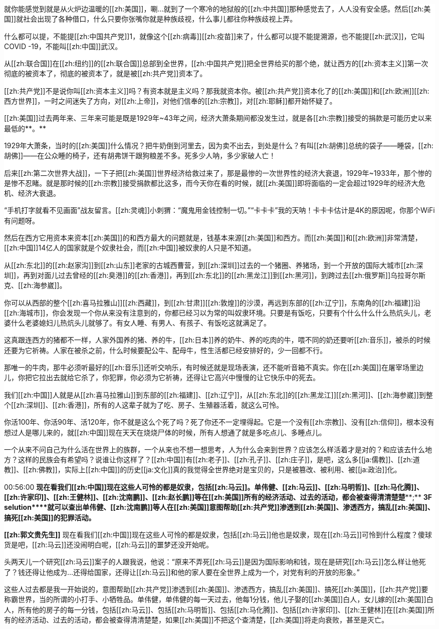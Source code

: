 就你能感觉到就是从火炉边温暖的[[zh:美国]]，唰...就到了一个寒冷的地狱般的[[zh:中共国]]那种感觉去了，人人没有安全感。然后[[zh:美国]]就社会出现了各种借口，什么只要你张嘴你就是种族歧视，什么事儿都往你种族歧视上弄。

什么都可以提，不能提[[zh:中国共产党]]1，就像这个[[zh:病毒]][[zh:疫苗]]来了，什么都可以提不能提溯源，也不能提[[zh:武汉]]，它叫COVID -19，不能叫[[zh:中国]]武汉。

从[[zh:联合国]]在[[zh:纽约]]的[[zh:联合国]]总部到全世界，[[zh:中国共产党]]把全世界给买的那个绝，就让西方的[[zh:资本主义]]第一次彻底的被资本了，彻底的被资本了，就是被[[zh:共产党]]资本了。

[[zh:共产党]]不是说你叫[[zh:资本主义]]吗？有资本就是主义吗？那我就资本你。被[[zh:共产党]]资本化了的[[zh:美国]]和[[zh:欧洲]][[zh:西方世界]]，一时之间迷失了方向，对[[zh:上帝]]，对他们信奉的[[zh:宗教]]，对[[zh:耶稣]]都开始怀疑了。

[[zh:美国]]过去两年来、三年来可能是既是1929年~43年之间，经济大萧条期间都没发生过，就是各[[zh:宗教]]接受的捐款是可能历史以来最低的**。**

1929年大萧条，当时的[[zh:美国]]什么情况？把牛奶倒到河里去，因为卖不出去，到处是什么？有叫[[zh:胡佛]]总统的袋子——睡袋，[[zh:胡佛]]——在公众睡的椅子，还有胡弗饼干跟狗粮差不多。死多少人呐，多少家破人亡！

后来[[zh:第二次世界大战]]，一下子把[[zh:美国]]世界经济给救过来了，那是最惨的一次世界性的经济大衰退，1929年~1933年，那个惨的是惨不忍睹。就是那时候的[[zh:宗教]]接受捐款都比这多，而今天你在看的时候，就[[zh:美国]]即将面临的一定会超过1929年的经济大危机、经济大衰退。

“手机打字就看不见画面”战友留言。[[zh:灵魂]]小刺猬：“魔鬼用金钱控制一切。”“卡卡卡”我的天呐！卡卡卡估计是4K的原因呢，你那个WiFi有问题呀。

然后在西方它用资本来资本[[zh:美国]]的和西方最大的问题就是，钱基本来源[[zh:美国]]和西方。而[[zh:美国]]和[[zh:欧洲]]非常清楚，[[zh:中国]]14亿人的国家就是个奴隶社会，而[[zh:中国]]被奴隶的人只是不知道。

从[[zh:东北]]的[[zh:赵家沟]]到[[zh:山东]]老家的古城西曹营，到[[zh:深圳]]过去的一个猪圈、养猪场，到一个开放的国际大城市[[zh:深圳]]，再到对面儿过去曾经的[[zh:臭港]]的[[zh:香港]]，再到[[zh:东北]]的[[zh:黑龙江]]到[[zh:黑河]]，到跨过去[[zh:俄罗斯]]乌拉哥尔斯克、[[zh:海参崴]]。

你可以从西部的整个[[zh:喜马拉雅山]][[zh:西藏]]，到[[zh:甘肃]][[zh:敦煌]]的沙漠，再远到东部的[[zh:辽宁]]，东南角的[[zh:福建]]沿[[zh:海城市]]，你会发现一个你从来没有注意到的，你都已经习以为常的叫奴隶环境。只要是有饭吃，只要有个什么什么什么热炕头儿，老婆什么老婆媳妇儿热炕头儿就够了。有女人睡、有男人、有孩子、有饭吃这就满足了。

这真跟连西方的猪都不一样，人家外国养的猪、养的牛，[[zh:日本]]养的奶牛、养的吃肉的牛，喂不同的奶还要听[[zh:音乐]]，被杀的时候还要为它祈祷。人家在被杀之前，什么时候要配公牛、配母牛，性生活都已经安排好的，少一回都不行。

那唯一的牛肉，那牛必须听最好的[[zh:音乐]]还听交响乐，有时候还就是现场表演，还不能听音箱不真实。你在[[zh:美国]]在屠宰场里边儿，你把它拉出去就给它杀了，你犯罪，你必须为它祈祷，还得让它高兴中慢慢的让它快乐中的死去。

我们[[zh:中国]]人就是从[[zh:喜马拉雅山]]到东部的[[zh:福建]]、[[zh:辽宁]]，从[[zh:东北]]的[[zh:黑龙江]][[zh:黑河]]、[[zh:海参崴]]到整个[[zh:深圳]]、[[zh:香港]]，所有的人这辈子就为了吃、房子、生殖器活着，就这么可怜。

你活100年、你活90年、活120年，你不就是这么个死了吗？死了你还不一定埋得起。它是一个没有[[zh:宗教]]、没有[[zh:信仰]]，根本没有想过人是哪儿来的，就[[zh:中国]]现在天天在烧烧尸体的时候，所有人想通了就是多吃点儿、多睡点儿。

一个从来不问自己为什么活在世界上的族群，一个从来也不想一想思考，人为什么会来到世界？应该怎么样活着才是对的？和应该去什么地方？这样的民族会有希望吗？说谁让你这样了？[[zh:中国]]有[[zh:老子]]、[[zh:孔子]]、[[zh:庄子]]，是吧，这么多[[ja:儒教]]、[[zh:道教]]、[[zh:佛教]]，实际上[[zh:中国]]的历史[[ja:文化]]真的我觉得全世界绝对是宝贝的，只是被篡改、被利用、被[[ja:政治]]化。

00:56:00  **现在看我们[[zh:中国]]现在这些人可怜的都是奴隶，包括[[zh:马云]]。单伟健、[[zh:马云]]、[[zh:马明哲]]、[[zh:马化腾]]、[[zh:许家印]]、[[zh:王健林]]、[[zh:沈南鹏]]、[[zh:赵长鹏]]等在[[zh:美国]]所有的经济活动、过去的活动，都会被查得清清楚楚****;** **3F selution****就可以查出单伟健、[[zh:沈南鹏]]等人在[[zh:美国]]意图帮助[[zh:共产党]]渗透到[[zh:美国]]、渗透西方，搞乱[[zh:美国]]、搞死[[zh:美国]]的犯罪活动。**

**[[zh:郭文贵先生]]**   现在看我们[[zh:中国]]现在这些人可怜的都是奴隶，包括[[zh:马云]]他也是奴隶，现在[[zh:马云]]可怜到什么程度？傻球货是吧，[[zh:马云]]还没闹明白呢，[[zh:马云]]的噩梦还没开始呢。

头两天儿一个研究[[zh:马云]]案子的人跟我说，他说：“原来不弄死[[zh:马云]]是因为国际影响和钱，现在是研究[[zh:马云]]怎么样让他死了？钱还得让他成为...还得给国家，还得让[[zh:马云]]和他的家人要在全世界上成为一个，对党有利的开放的形象。”

这些人过去都是我一开始说的，意图帮助[[zh:共产党]]渗透到[[zh:美国]]、渗透西方，搞乱[[zh:美国]]、搞死[[zh:美国]]，[[zh:共产党]]要称霸世界，当的所谓的小打手、小牺牲品。单伟健，单伟健的每一天过去，他每1分钱，他儿子娶的[[zh:美国]]白人，女儿嫁的[[zh:美国]]白人，所有他的房子的每一分钱，包括[[zh:马云]]、包括[[zh:马明哲]]、包括[[zh:马化腾]]、包括[[zh:许家印]]、[[zh:王健林]]在[[zh:美国]]所有的经济活动、过去的活动，都会被查得清清楚楚，如果[[zh:美国]]不把这个查清楚，[[zh:美国]]将走向衰败，甚至是灭亡。
